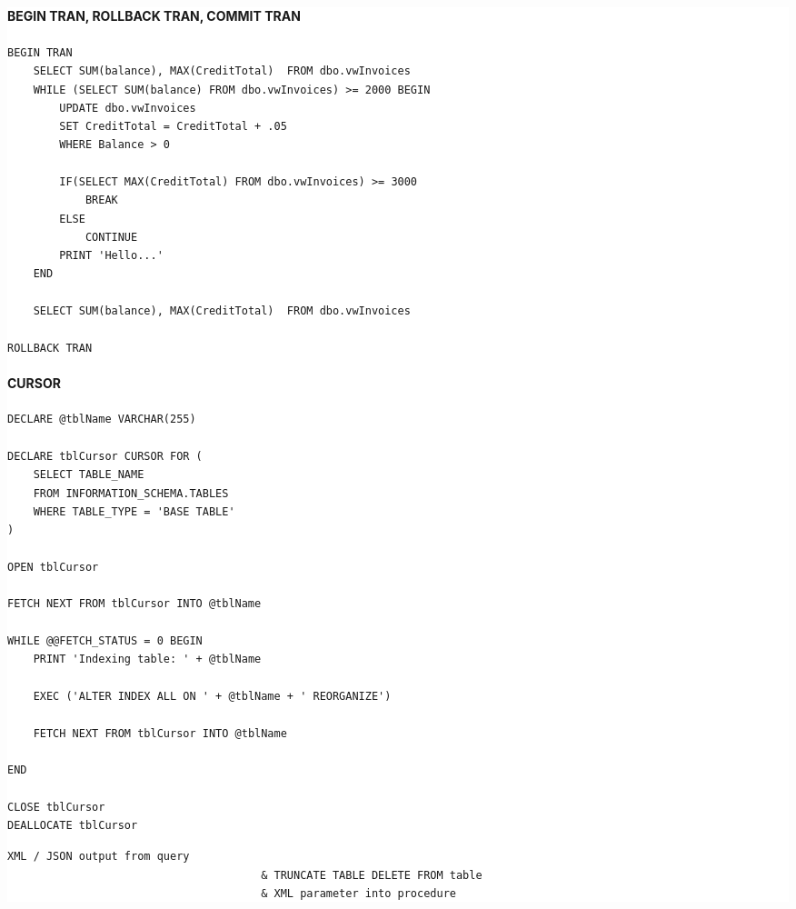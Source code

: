 #### BEGIN TRAN, ROLLBACK TRAN, COMMIT TRAN

```mysql
BEGIN TRAN
	SELECT SUM(balance), MAX(CreditTotal)  FROM dbo.vwInvoices
	WHILE (SELECT SUM(balance) FROM dbo.vwInvoices) >= 2000 BEGIN
		UPDATE dbo.vwInvoices 
		SET CreditTotal = CreditTotal + .05
		WHERE Balance > 0

		IF(SELECT MAX(CreditTotal) FROM dbo.vwInvoices) >= 3000
			BREAK
		ELSE
			CONTINUE        
		PRINT 'Hello...'
	END
	
	SELECT SUM(balance), MAX(CreditTotal)  FROM dbo.vwInvoices

ROLLBACK TRAN
```



#### CURSOR

```mysql
DECLARE @tblName VARCHAR(255)

DECLARE tblCursor CURSOR FOR (
	SELECT TABLE_NAME
	FROM INFORMATION_SCHEMA.TABLES
	WHERE TABLE_TYPE = 'BASE TABLE' 
)

OPEN tblCursor

FETCH NEXT FROM tblCursor INTO @tblName

WHILE @@FETCH_STATUS = 0 BEGIN
	PRINT 'Indexing table: ' + @tblName

	EXEC ('ALTER INDEX ALL ON ' + @tblName + ' REORGANIZE')
	
	FETCH NEXT FROM tblCursor INTO @tblName

END

CLOSE tblCursor
DEALLOCATE tblCursor
```



```mysql
XML / JSON output from query
									   & TRUNCATE TABLE DELETE FROM table
									   & XML parameter into procedure
```
